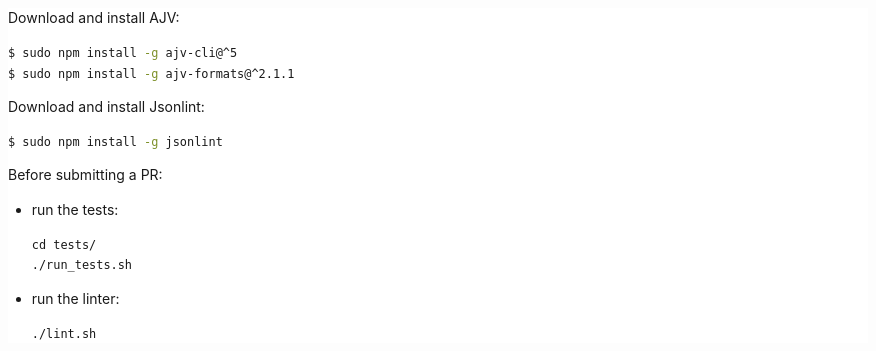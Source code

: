 Download and install AJV:

```bash
$ sudo npm install -g ajv-cli@^5
$ sudo npm install -g ajv-formats@^2.1.1
```

Download and install Jsonlint:

```bash
$ sudo npm install -g jsonlint
```

Before submitting a PR:

- run the tests:
  ```console
  cd tests/
  ./run_tests.sh
  ```
- run the linter:
  ```console
  ./lint.sh
  ```
